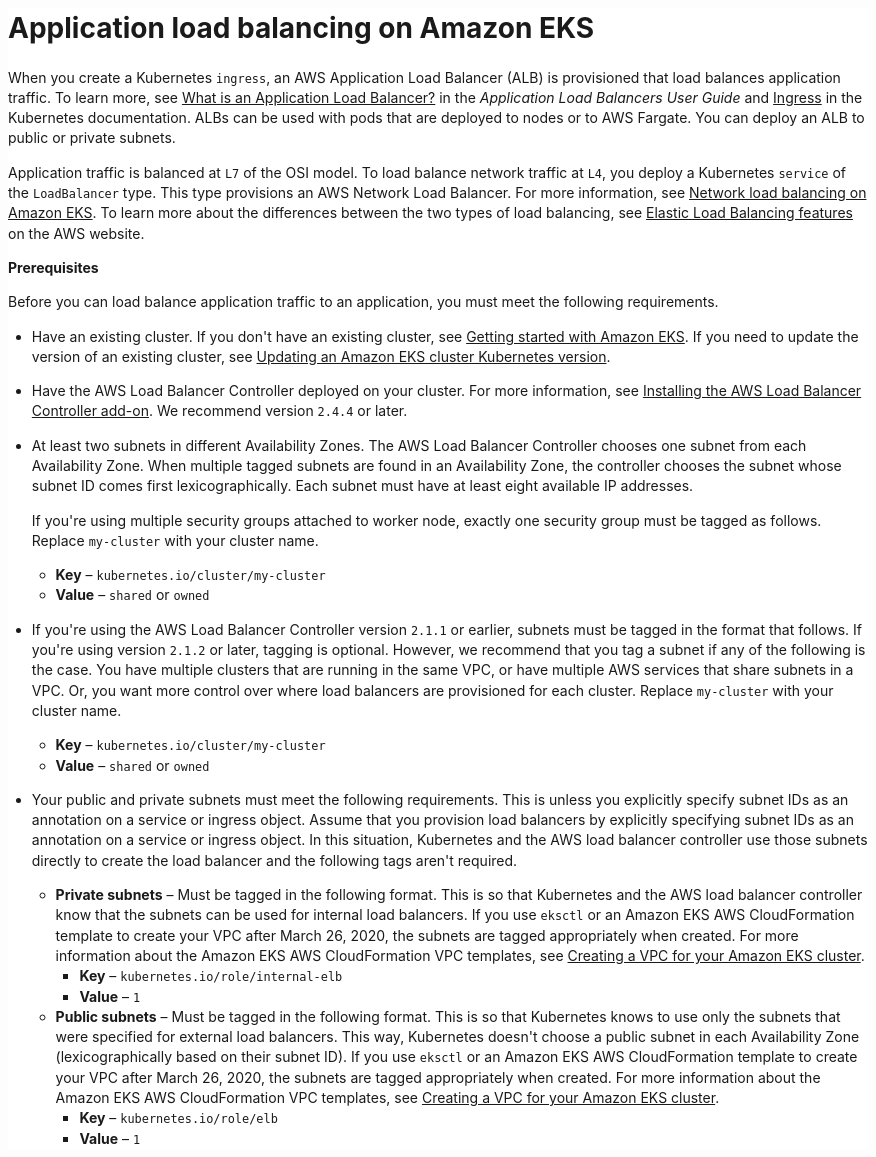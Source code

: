 # Application load balancing on Amazon EKS<a name="alb-ingress"></a>

When you create a Kubernetes `ingress`, an AWS Application Load Balancer \(ALB\) is provisioned that load balances application traffic\. To learn more, see [What is an Application Load Balancer?](https://docs.aws.amazon.com/elasticloadbalancing/latest/application/introduction.html) in the *Application Load Balancers User Guide* and [Ingress](https://kubernetes.io/docs/concepts/services-networking/ingress/) in the Kubernetes documentation\. ALBs can be used with pods that are deployed to nodes or to AWS Fargate\. You can deploy an ALB to public or private subnets\.

Application traffic is balanced at `L7` of the OSI model\. To load balance network traffic at `L4`, you deploy a Kubernetes `service` of the `LoadBalancer` type\. This type provisions an AWS Network Load Balancer\. For more information, see [Network load balancing on Amazon EKS](network-load-balancing.md)\. To learn more about the differences between the two types of load balancing, see [Elastic Load Balancing features](http://aws.amazon.com/elasticloadbalancing/features/) on the AWS website\. 

**Prerequisites**

Before you can load balance application traffic to an application, you must meet the following requirements\.
+ Have an existing cluster\. If you don't have an existing cluster, see [Getting started with Amazon EKS](getting-started.md)\. If you need to update the version of an existing cluster, see [Updating an Amazon EKS cluster Kubernetes version](update-cluster.md)\.
+ Have the AWS Load Balancer Controller deployed on your cluster\. For more information, see [Installing the AWS Load Balancer Controller add\-on](aws-load-balancer-controller.md)\. We recommend version `2.4.4` or later\.
+ At least two subnets in different Availability Zones\. The AWS Load Balancer Controller chooses one subnet from each Availability Zone\. When multiple tagged subnets are found in an Availability Zone, the controller chooses the subnet whose subnet ID comes first lexicographically\. Each subnet must have at least eight available IP addresses\.

  If you're using multiple security groups attached to worker node, exactly one security group must be tagged as follows\. Replace `my-cluster` with your cluster name\.
  + **Key** – `kubernetes.io/cluster/my-cluster`
  + **Value** – `shared` or `owned`
+ If you're using the AWS Load Balancer Controller version `2.1.1` or earlier, subnets must be tagged in the format that follows\. If you're using version `2.1.2` or later, tagging is optional\. However, we recommend that you tag a subnet if any of the following is the case\. You have multiple clusters that are running in the same VPC, or have multiple AWS services that share subnets in a VPC\. Or, you want more control over where load balancers are provisioned for each cluster\. Replace `my-cluster` with your cluster name\.
  + **Key** – `kubernetes.io/cluster/my-cluster`
  + **Value** – `shared` or `owned`
+ Your public and private subnets must meet the following requirements\. This is unless you explicitly specify subnet IDs as an annotation on a service or ingress object\. Assume that you provision load balancers by explicitly specifying subnet IDs as an annotation on a service or ingress object\. In this situation, Kubernetes and the AWS load balancer controller use those subnets directly to create the load balancer and the following tags aren't required\.
  + **Private subnets** – Must be tagged in the following format\. This is so that Kubernetes and the AWS load balancer controller know that the subnets can be used for internal load balancers\. If you use `eksctl` or an Amazon EKS AWS CloudFormation template to create your VPC after March 26, 2020, the subnets are tagged appropriately when created\. For more information about the Amazon EKS AWS CloudFormation VPC templates, see [Creating a VPC for your Amazon EKS cluster](creating-a-vpc.md)\.
    + **Key** – `kubernetes.io/role/internal-elb`
    + **Value** – `1`
  + **Public subnets** – Must be tagged in the following format\. This is so that Kubernetes knows to use only the subnets that were specified for external load balancers\. This way, Kubernetes doesn't choose a public subnet in each Availability Zone \(lexicographically based on their subnet ID\)\. If you use `eksctl` or an Amazon EKS AWS CloudFormation template to create your VPC after March 26, 2020, the subnets are tagged appropriately when created\. For more information about the Amazon EKS AWS CloudFormation VPC templates, see [Creating a VPC for your Amazon EKS cluster](creating-a-vpc.md)\.
    + **Key** – `kubernetes.io/role/elb`
    + **Value** – `1`
